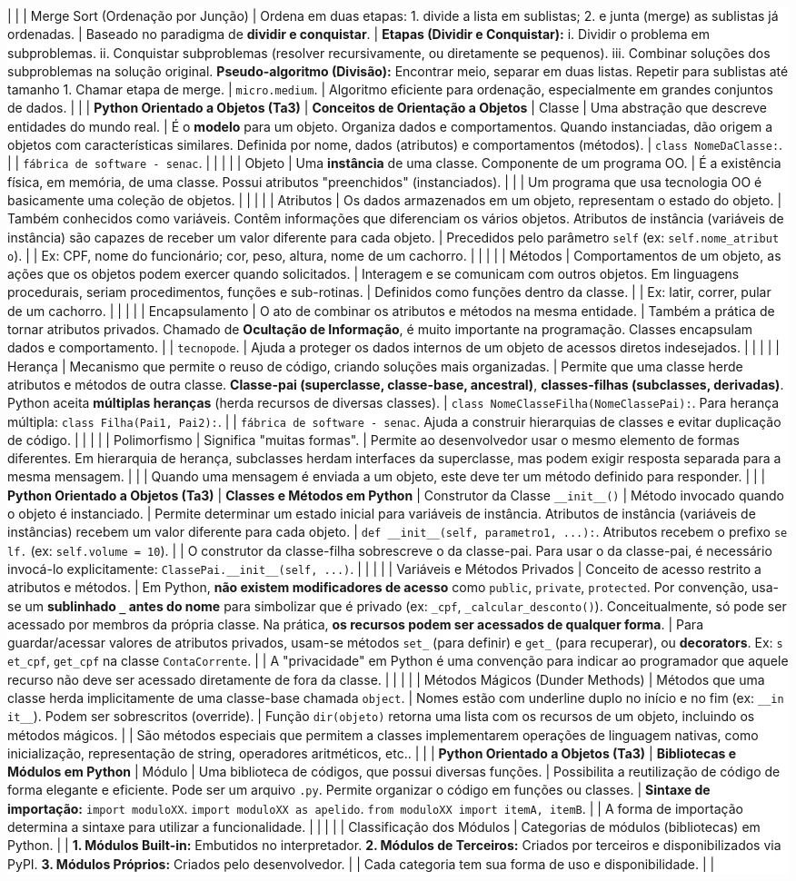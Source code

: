 | | | Merge Sort (Ordenação por Junção) | Ordena em duas etapas: 1. divide a lista em sublistas; 2. e junta (merge) as sublistas já ordenadas. | Baseado no paradigma de **dividir e conquistar**. | **Etapas (Dividir e Conquistar):** i. Dividir o problema em subproblemas. ii. Conquistar subproblemas (resolver recursivamente, ou diretamente se pequenos). iii. Combinar soluções dos subproblemas na solução original. **Pseudo-algoritmo (Divisão):** Encontrar meio, separar em duas listas. Repetir para sublistas até tamanho 1. Chamar etapa de merge. | `micro.medium`. | Algoritmo eficiente para ordenação, especialmente em grandes conjuntos de dados. | |
| **Python Orientado a Objetos (Ta3)** | **Conceitos de Orientação a Objetos** | Classe | Uma abstração que descreve entidades do mundo real. | É o **modelo** para um objeto. Organiza dados e comportamentos. Quando instanciadas, dão origem a objetos com características similares. Definida por nome, dados (atributos) e comportamentos (métodos). | `class NomeDaClasse:`. | | `fábrica de software - senac`. | |
| | | Objeto | Uma **instância** de uma classe. Componente de um programa OO. | É a existência física, em memória, de uma classe. Possui atributos "preenchidos" (instanciados). | | | Um programa que usa tecnologia OO é basicamente uma coleção de objetos. | |
| | | Atributos | Os dados armazenados em um objeto, representam o estado do objeto. | Também conhecidos como variáveis. Contêm informações que diferenciam os vários objetos. Atributos de instância (variáveis de instância) são capazes de receber um valor diferente para cada objeto. | Precedidos pelo parâmetro `self` (ex: `self.nome_atributo`). | | Ex: CPF, nome do funcionário; cor, peso, altura, nome de um cachorro. | |
| | | Métodos | Comportamentos de um objeto, as ações que os objetos podem exercer quando solicitados. | Interagem e se comunicam com outros objetos. Em linguagens procedurais, seriam procedimentos, funções e sub-rotinas. | Definidos como funções dentro da classe. | | Ex: latir, correr, pular de um cachorro. | |
| | | Encapsulamento | O ato de combinar os atributos e métodos na mesma entidade. | Também a prática de tornar atributos privados. Chamado de **Ocultação de Informação**, é muito importante na programação. Classes encapsulam dados e comportamento. | | `tecnopode`. | Ajuda a proteger os dados internos de um objeto de acessos diretos indesejados. | |
| | | Herança | Mecanismo que permite o reuso de código, criando soluções mais organizadas. | Permite que uma classe herde atributos e métodos de outra classe. **Classe-pai (superclasse, classe-base, ancestral)**, **classes-filhas (subclasses, derivadas)**. Python aceita **múltiplas heranças** (herda recursos de diversas classes). | `class NomeClasseFilha(NomeClassePai):`. Para herança múltipla: `class Filha(Pai1, Pai2):`. | | `fábrica de software - senac`. Ajuda a construir hierarquias de classes e evitar duplicação de código. | |
| | | Polimorfismo | Significa "muitas formas". | Permite ao desenvolvedor usar o mesmo elemento de formas diferentes. Em hierarquia de herança, subclasses herdam interfaces da superclasse, mas podem exigir resposta separada para a mesma mensagem. | | | Quando uma mensagem é enviada a um objeto, este deve ter um método definido para responder. | |
| **Python Orientado a Objetos (Ta3)** | **Classes e Métodos em Python** | Construtor da Classe `__init__()` | Método invocado quando o objeto é instanciado. | Permite determinar um estado inicial para variáveis de instância. Atributos de instância (variáveis de instâncias) recebem um valor diferente para cada objeto. | `def __init__(self, parametro1, ...):`. Atributos recebem o prefixo `self.` (ex: `self.volume = 10`). | | O construtor da classe-filha sobrescreve o da classe-pai. Para usar o da classe-pai, é necessário invocá-lo explicitamente: `ClassePai.__init__(self, ...)`. | |
| | | Variáveis e Métodos Privados | Conceito de acesso restrito a atributos e métodos. | Em Python, **não existem modificadores de acesso** como `public`, `private`, `protected`. Por convenção, usa-se um **sublinhado `_` antes do nome** para simbolizar que é privado (ex: `_cpf`, `_calcular_desconto()`). Conceitualmente, só pode ser acessado por membros da própria classe. Na prática, **os recursos podem ser acessados de qualquer forma**. | Para guardar/acessar valores de atributos privados, usam-se métodos `set_` (para definir) e `get_` (para recuperar), ou **decorators**. Ex: `set_cpf`, `get_cpf` na classe `ContaCorrente`. | | A "privacidade" em Python é uma convenção para indicar ao programador que aquele recurso não deve ser acessado diretamente de fora da classe. | |
| | | Métodos Mágicos (Dunder Methods) | Métodos que uma classe herda implicitamente de uma classe-base chamada `object`. | Nomes estão com underline duplo no início e no fim (ex: `__init__`). Podem ser sobrescritos (override). | Função `dir(objeto)` retorna uma lista com os recursos de um objeto, incluindo os métodos mágicos. | | São métodos especiais que permitem a classes implementarem operações de linguagem nativas, como inicialização, representação de string, operadores aritméticos, etc.. | |
| **Python Orientado a Objetos (Ta3)** | **Bibliotecas e Módulos em Python** | Módulo | Uma biblioteca de códigos, que possui diversas funções. | Possibilita a reutilização de código de forma elegante e eficiente. Pode ser um arquivo `.py`. Permite organizar o código em funções ou classes. | **Sintaxe de importação:** `import moduloXX`. `import moduloXX as apelido`. `from moduloXX import itemA, itemB`. | | A forma de importação determina a sintaxe para utilizar a funcionalidade. | |
| | | Classificação dos Módulos | Categorias de módulos (bibliotecas) em Python. | | **1. Módulos Built-in:** Embutidos no interpretador. **2. Módulos de Terceiros:** Criados por terceiros e disponibilizados via PyPI. **3. Módulos Próprios:** Criados pelo desenvolvedor. | | Cada categoria tem sua forma de uso e disponibilidade. | |